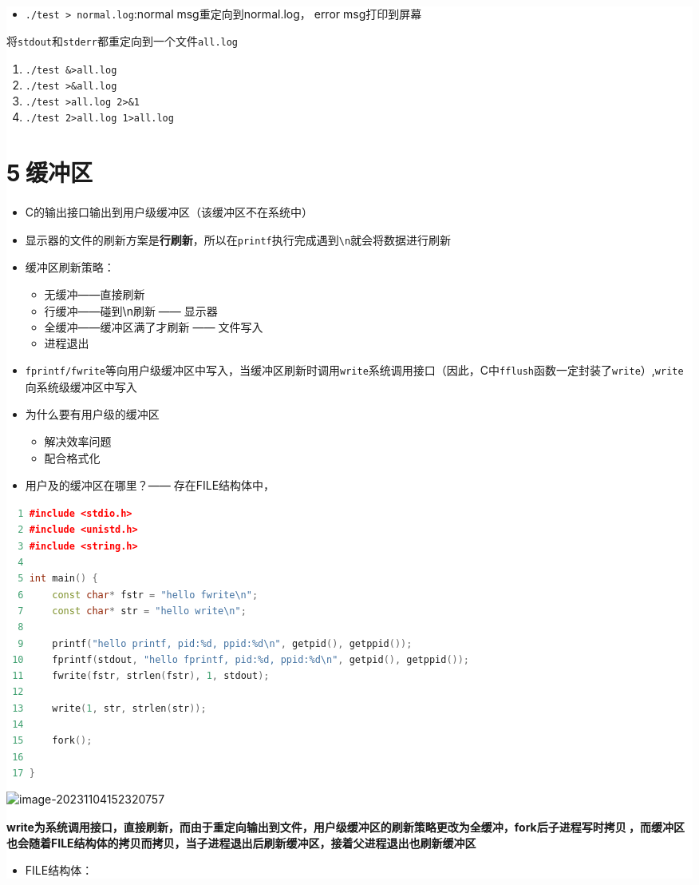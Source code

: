 - `./test > normal.log`:normal msg重定向到normal.log， error msg打印到屏幕



将`stdout`和`stderr`都重定向到一个文件`all.log`

1. `./test &>all.log`
2. `./test >&all.log`
3. `./test >all.log 2>&1`
4. `./test 2>all.log 1>all.log`

# 5 缓冲区

- C的输出接口输出到用户级缓冲区（该缓冲区不在系统中）
- 显示器的文件的刷新方案是**行刷新**，所以在`printf`执行完成遇到`\n`就会将数据进行刷新

- 缓冲区刷新策略：
  - 无缓冲——直接刷新
  - 行缓冲——碰到\n刷新 —— 显示器
  - 全缓冲——缓冲区满了才刷新 —— 文件写入
  - 进程退出
- `fprintf/fwrite`等向用户级缓冲区中写入，当缓冲区刷新时调用`write`系统调用接口（因此，C中`fflush`函数一定封装了`write`）,`write`向系统级缓冲区中写入 

- 为什么要有用户级的缓冲区
  - 解决效率问题
  - 配合格式化
- 用户及的缓冲区在哪里？—— 存在FILE结构体中，

```cpp
  1 #include <stdio.h>
  2 #include <unistd.h>
  3 #include <string.h>
  4 
  5 int main() {
  6     const char* fstr = "hello fwrite\n";
  7     const char* str = "hello write\n";
  8 
  9     printf("hello printf, pid:%d, ppid:%d\n", getpid(), getppid());
 10     fprintf(stdout, "hello fprintf, pid:%d, ppid:%d\n", getpid(), getppid());
 11     fwrite(fstr, strlen(fstr), 1, stdout);
 12                       
 13     write(1, str, strlen(str));
 14 
 15     fork();
 16 
 17 }

```

![image-20231104152320757](https://typora-dusong.oss-cn-chengdu.aliyuncs.com/image-20231104152320757.png)

**write为系统调用接口，直接刷新，而由于重定向输出到文件，用户级缓冲区的刷新策略更改为全缓冲，fork后子进程写时拷贝 ，而缓冲区也会随着FILE结构体的拷贝而拷贝，当子进程退出后刷新缓冲区，接着父进程退出也刷新缓冲区**

- FILE结构体：
